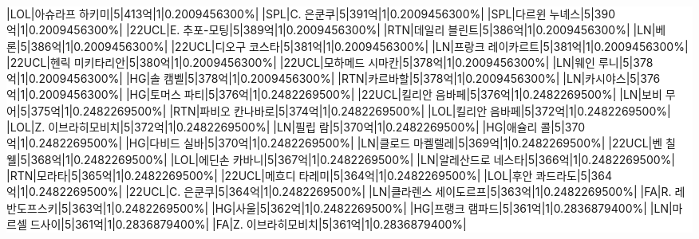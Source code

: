 |LOL|아슈라프 하키미|5|413억|1|0.2009456300%|
|SPL|C. 은쿤쿠|5|391억|1|0.2009456300%|
|SPL|다르윈 누녜스|5|390억|1|0.2009456300%|
|22UCL|E. 추포-모팅|5|389억|1|0.2009456300%|
|RTN|데일리 블린트|5|386억|1|0.2009456300%|
|LN|베론|5|386억|1|0.2009456300%|
|22UCL|디오구 코스타|5|381억|1|0.2009456300%|
|LN|프랑크 레이카르트|5|381억|1|0.2009456300%|
|22UCL|헨릭 미키타리안|5|380억|1|0.2009456300%|
|22UCL|모하메드 시마칸|5|378억|1|0.2009456300%|
|LN|웨인 루니|5|378억|1|0.2009456300%|
|HG|솔 캠벨|5|378억|1|0.2009456300%|
|RTN|카르바할|5|378억|1|0.2009456300%|
|LN|카시야스|5|376억|1|0.2009456300%|
|HG|토머스 파티|5|376억|1|0.2482269500%|
|22UCL|킬리안 음바페|5|376억|1|0.2482269500%|
|LN|보비 무어|5|375억|1|0.2482269500%|
|RTN|파비오 칸나바로|5|374억|1|0.2482269500%|
|LOL|킬리안 음바페|5|372억|1|0.2482269500%|
|LOL|Z. 이브라히모비치|5|372억|1|0.2482269500%|
|LN|필립 람|5|370억|1|0.2482269500%|
|HG|애슐리 콜|5|370억|1|0.2482269500%|
|HG|다비드 실바|5|370억|1|0.2482269500%|
|LN|클로드 마켈렐레|5|369억|1|0.2482269500%|
|22UCL|벤 칠웰|5|368억|1|0.2482269500%|
|LOL|에딘손 카바니|5|367억|1|0.2482269500%|
|LN|알레산드로 네스타|5|366억|1|0.2482269500%|
|RTN|모라타|5|365억|1|0.2482269500%|
|22UCL|메흐디 타레미|5|364억|1|0.2482269500%|
|LOL|후안 콰드라도|5|364억|1|0.2482269500%|
|22UCL|C. 은쿤쿠|5|364억|1|0.2482269500%|
|LN|클라렌스 세이도르프|5|363억|1|0.2482269500%|
|FA|R. 레반도프스키|5|363억|1|0.2482269500%|
|HG|사울|5|362억|1|0.2482269500%|
|HG|프랭크 램파드|5|361억|1|0.2836879400%|
|LN|마르셀 드사이|5|361억|1|0.2836879400%|
|FA|Z. 이브라히모비치|5|361억|1|0.2836879400%|